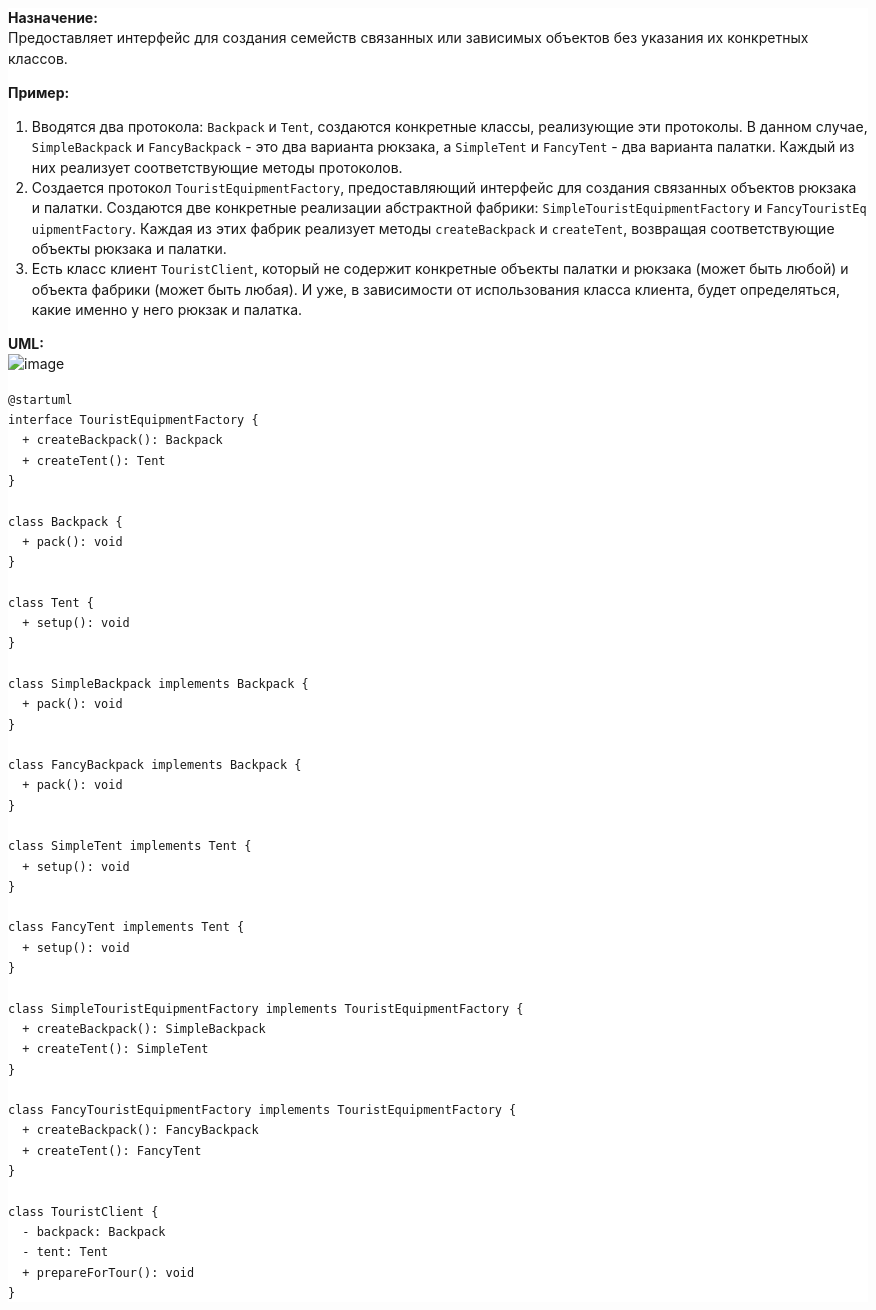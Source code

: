 **Назначение:**  
Предоставляет интерфейс для создания семейств связанных или зависимых объектов без указания их конкретных классов.

**Пример:**  
1. Вводятся два протокола: `Backpack` и `Tent`, cоздаются конкретные классы, реализующие эти протоколы. В данном случае, `SimpleBackpack` и `FancyBackpack` - это два варианта рюкзака, а `SimpleTent` и `FancyTent` - два варианта палатки. Каждый из них реализует соответствующие методы протоколов.  
2. Создается протокол `TouristEquipmentFactory`, предоставляющий интерфейс для создания связанных объектов рюкзака и палатки. Cоздаются две конкретные реализации абстрактной фабрики: `SimpleTouristEquipmentFactory` и `FancyTouristEquipmentFactory`. Каждая из этих фабрик реализует методы `createBackpack` и `createTent`, возвращая соответствующие объекты рюкзака и палатки.
3. Есть класс клиент `TouristClient`, который не содержит конкретные объекты палатки и рюкзака (может быть любой) и объекта фабрики (может быть любая). И уже, в зависимости от использования класса клиента, будет определяться, какие именно у него рюкзак и палатка.

**UML:**  
<img width="1380" alt="image" src="https://github.com/miamib34ch/HSE-SoftwareArchitecture/assets/77894393/4abef3a9-ba3b-49eb-a322-8a42e6c74549">  
```PlantUML
@startuml
interface TouristEquipmentFactory {
  + createBackpack(): Backpack
  + createTent(): Tent
}

class Backpack {
  + pack(): void
}

class Tent {
  + setup(): void
}

class SimpleBackpack implements Backpack {
  + pack(): void
}

class FancyBackpack implements Backpack {
  + pack(): void
}

class SimpleTent implements Tent {
  + setup(): void
}

class FancyTent implements Tent {
  + setup(): void
}

class SimpleTouristEquipmentFactory implements TouristEquipmentFactory {
  + createBackpack(): SimpleBackpack
  + createTent(): SimpleTent
}

class FancyTouristEquipmentFactory implements TouristEquipmentFactory {
  + createBackpack(): FancyBackpack
  + createTent(): FancyTent
}

class TouristClient {
  - backpack: Backpack
  - tent: Tent
  + prepareForTour(): void
}
```